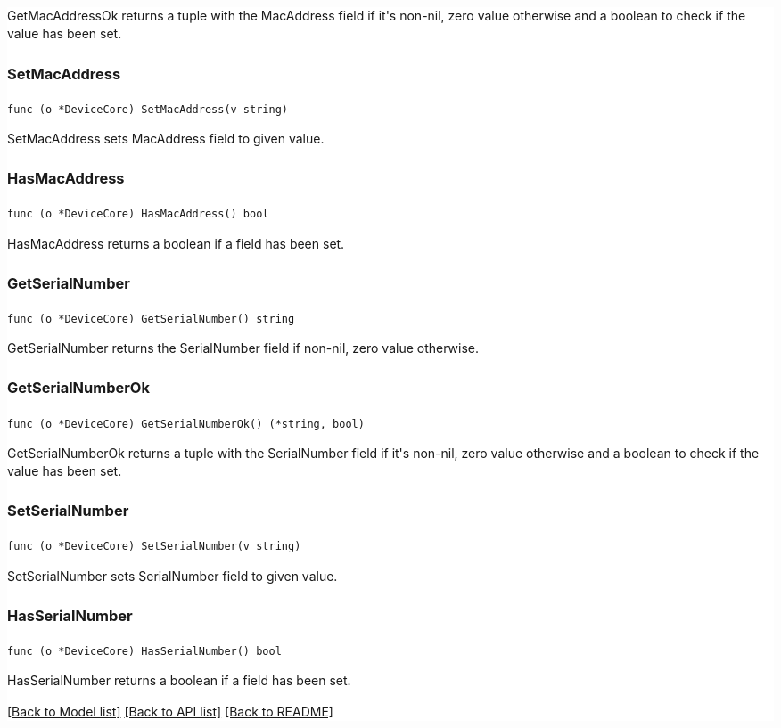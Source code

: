 GetMacAddressOk returns a tuple with the MacAddress field if it's non-nil, zero value otherwise
and a boolean to check if the value has been set.

### SetMacAddress

`func (o *DeviceCore) SetMacAddress(v string)`

SetMacAddress sets MacAddress field to given value.

### HasMacAddress

`func (o *DeviceCore) HasMacAddress() bool`

HasMacAddress returns a boolean if a field has been set.

### GetSerialNumber

`func (o *DeviceCore) GetSerialNumber() string`

GetSerialNumber returns the SerialNumber field if non-nil, zero value otherwise.

### GetSerialNumberOk

`func (o *DeviceCore) GetSerialNumberOk() (*string, bool)`

GetSerialNumberOk returns a tuple with the SerialNumber field if it's non-nil, zero value otherwise
and a boolean to check if the value has been set.

### SetSerialNumber

`func (o *DeviceCore) SetSerialNumber(v string)`

SetSerialNumber sets SerialNumber field to given value.

### HasSerialNumber

`func (o *DeviceCore) HasSerialNumber() bool`

HasSerialNumber returns a boolean if a field has been set.


[[Back to Model list]](../README.md#documentation-for-models) [[Back to API list]](../README.md#documentation-for-api-endpoints) [[Back to README]](../README.md)


